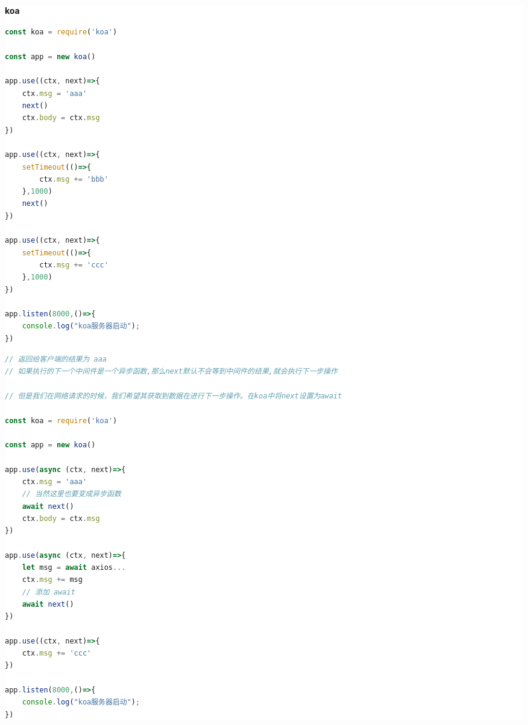 **koa**

```js
const koa = require('koa')

const app = new koa()

app.use((ctx, next)=>{
    ctx.msg = 'aaa'
    next()
    ctx.body = ctx.msg
})

app.use((ctx, next)=>{
    setTimeout(()=>{
        ctx.msg += 'bbb'
    },1000)
    next()
})

app.use((ctx, next)=>{
    setTimeout(()=>{
        ctx.msg += 'ccc'
    },1000)
})

app.listen(8000,()=>{
    console.log("koa服务器启动");
})
```

```js
// 返回给客户端的结果为 aaa
// 如果执行的下一个中间件是一个异步函数,那么next默认不会等到中间件的结果,就会执行下一步操作

// 但是我们在网络请求的时候，我们希望其获取到数据在进行下一步操作。在koa中将next设置为await

const koa = require('koa')

const app = new koa()

app.use(async (ctx, next)=>{
    ctx.msg = 'aaa'
    // 当然这里也要变成异步函数
    await next()
    ctx.body = ctx.msg
})

app.use(async (ctx, next)=>{
    let msg = await axios...
    ctx.msg += msg
    // 添加 await
    await next()
})

app.use((ctx, next)=>{
    ctx.msg += 'ccc'
})

app.listen(8000,()=>{
    console.log("koa服务器启动");
})
```
